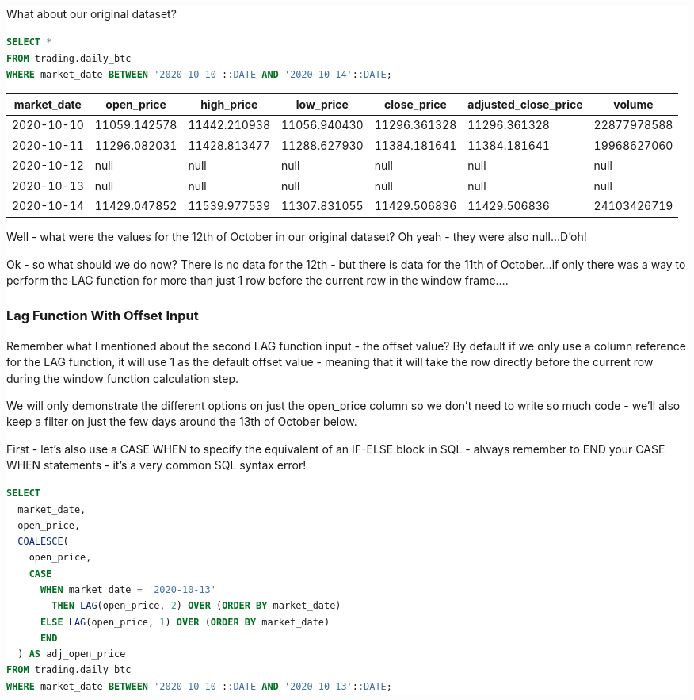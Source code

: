 What about our original dataset?

```SQL
SELECT *
FROM trading.daily_btc
WHERE market_date BETWEEN '2020-10-10'::DATE AND '2020-10-14'::DATE;
```

| market_date | open_price   | high_price   | low_price    | close_price  | adjusted_close_price | volume      |
|-------------|--------------|--------------|--------------|--------------|----------------------|-------------|
| 2020-10-10  | 11059.142578 | 11442.210938 | 11056.940430 | 11296.361328 | 11296.361328         | 22877978588 |
| 2020-10-11  | 11296.082031 | 11428.813477 | 11288.627930 | 11384.181641 | 11384.181641         | 19968627060 |
| 2020-10-12  | null         | null         | null         | null         | null                 | null        |
| 2020-10-13  | null         | null         | null         | null         | null                 | null        |
| 2020-10-14  | 11429.047852 | 11539.977539 | 11307.831055 | 11429.506836 | 11429.506836         | 24103426719 |

Well - what were the values for the 12th of October in our original dataset? Oh yeah - they were also null…D’oh!

Ok - so what should we do now? There is no data for the 12th - but there is data for the 11th of October…if only there was a way to perform the LAG function for more than just 1 row before the current row in the window frame….

### Lag Function With Offset Input

Remember what I mentioned about the second LAG function input - the offset value? By default if we only use a column reference for the LAG function, it will use 1 as the default offset value - meaning that it will take the row directly before the current row during the window function calculation step.

We will only demonstrate the different options on just the open_price column so we don’t need to write so much code - we’ll also keep a filter on just the few days around the 13th of October below.

First - let’s also use a CASE WHEN to specify the equivalent of an IF-ELSE block in SQL - always remember to END your CASE WHEN statements - it’s a very common SQL syntax error!

```sql
SELECT
  market_date,
  open_price,
  COALESCE(
    open_price,
    CASE
      WHEN market_date = '2020-10-13'
        THEN LAG(open_price, 2) OVER (ORDER BY market_date)
      ELSE LAG(open_price, 1) OVER (ORDER BY market_date)
      END
  ) AS adj_open_price
FROM trading.daily_btc
WHERE market_date BETWEEN '2020-10-10'::DATE AND '2020-10-13'::DATE;
```
